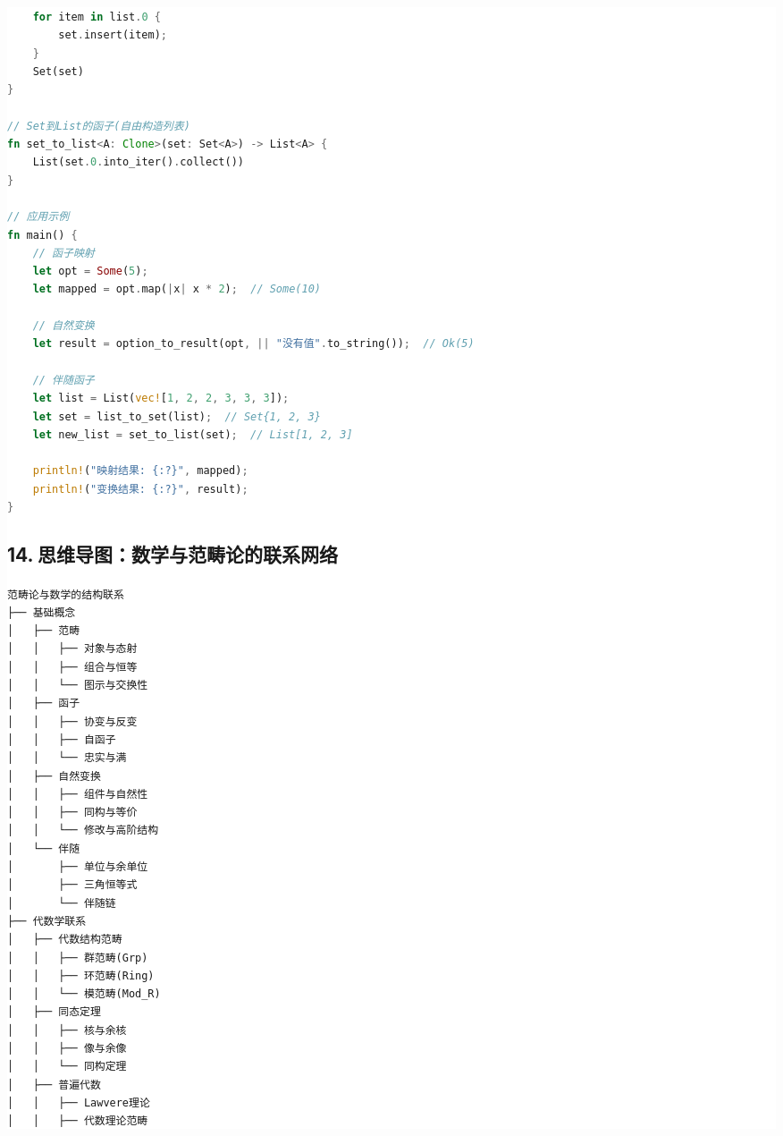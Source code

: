 ```rust
    for item in list.0 {
        set.insert(item);
    }
    Set(set)
}

// Set到List的函子(自由构造列表)
fn set_to_list<A: Clone>(set: Set<A>) -> List<A> {
    List(set.0.into_iter().collect())
}

// 应用示例
fn main() {
    // 函子映射
    let opt = Some(5);
    let mapped = opt.map(|x| x * 2);  // Some(10)
    
    // 自然变换
    let result = option_to_result(opt, || "没有值".to_string());  // Ok(5)
    
    // 伴随函子
    let list = List(vec![1, 2, 2, 3, 3, 3]);
    let set = list_to_set(list);  // Set{1, 2, 3}
    let new_list = set_to_list(set);  // List[1, 2, 3]
    
    println!("映射结果: {:?}", mapped);
    println!("变换结果: {:?}", result);
}
```

## 14. 思维导图：数学与范畴论的联系网络

```text
范畴论与数学的结构联系
├── 基础概念
│   ├── 范畴
│   │   ├── 对象与态射
│   │   ├── 组合与恒等
│   │   └── 图示与交换性
│   ├── 函子
│   │   ├── 协变与反变
│   │   ├── 自函子
│   │   └── 忠实与满
│   ├── 自然变换
│   │   ├── 组件与自然性
│   │   ├── 同构与等价
│   │   └── 修改与高阶结构
│   └── 伴随
│       ├── 单位与余单位
│       ├── 三角恒等式
│       └── 伴随链
├── 代数学联系
│   ├── 代数结构范畴
│   │   ├── 群范畴(Grp)
│   │   ├── 环范畴(Ring)
│   │   └── 模范畴(Mod_R)
│   ├── 同态定理
│   │   ├── 核与余核
│   │   ├── 像与余像
│   │   └── 同构定理
│   ├── 普遍代数
│   │   ├── Lawvere理论
│   │   ├── 代数理论范畴
```